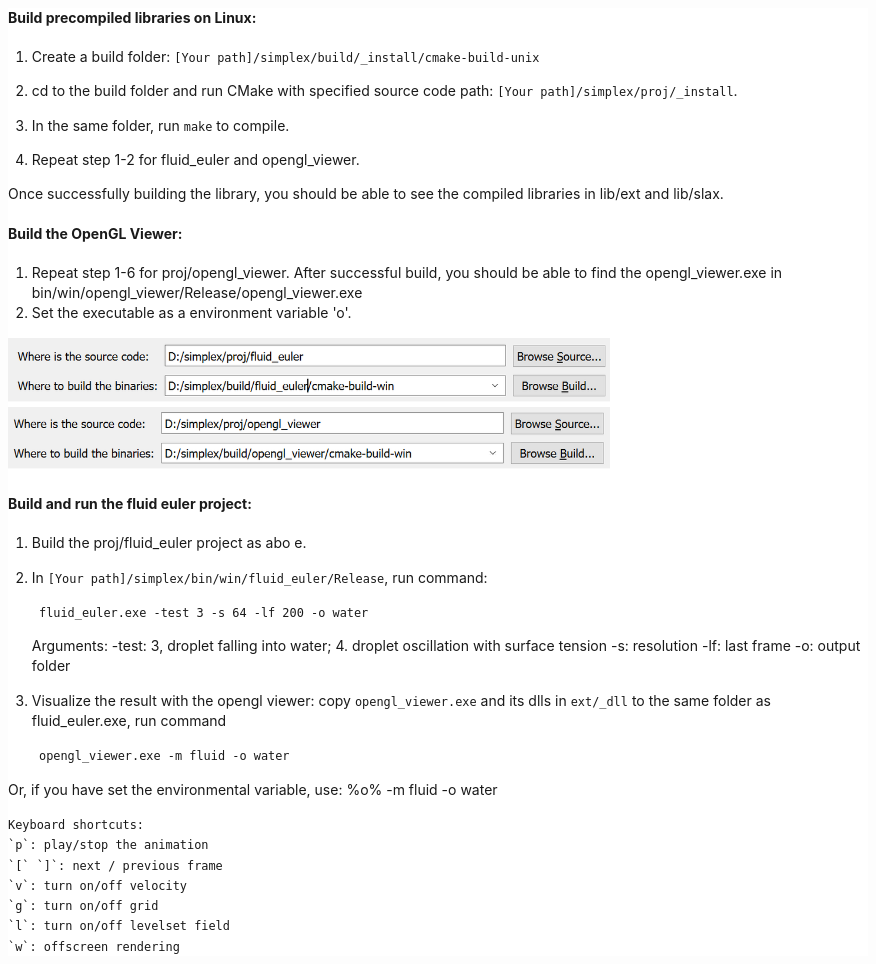 #### Build precompiled libraries on Linux:

1. Create a build folder: `[Your path]/simplex/build/_install/cmake-build-unix`

2. cd to the build folder and run CMake with specified source code path: `[Your path]/simplex/proj/_install`.

2. In the same folder, run `make` to compile.

3. Repeat step 1-2 for fluid\_euler and opengl\_viewer.

Once successfully building the library, you should be able to see the compiled libraries in lib/ext and lib/slax.

#### Build the OpenGL Viewer:
1. Repeat step 1-6 for proj/opengl\_viewer. After successful build, you should be able to find the opengl_viewer.exe in bin/win/opengl_viewer/Release/opengl_viewer.exe
2. Set the executable as a environment variable 'o'.

<img width="70%" height="70%" src="docs/_static/make_guide/6.png"/>
<img width="70%" height="70%" src="docs/_static/make_guide/7.png"/>

#### Build and run the fluid euler project:

1. Build the proj/fluid_euler project as abo e.

2. In `[Your path]/simplex/bin/win/fluid_euler/Release`, run command: 

        fluid_euler.exe -test 3 -s 64 -lf 200 -o water
    
    Arguments:
    -test: 3, droplet falling into water; 4. droplet oscillation with surface tension
    -s: resolution
    -lf: last frame
    -o: output folder

2. Visualize the result with the opengl viewer: 
copy `opengl_viewer.exe` and its dlls in `ext/_dll` to the same folder as fluid_euler.exe, run command 

        opengl_viewer.exe -m fluid -o water
Or, if you have set the environmental variable, use:
    %o% -m fluid -o water

    Keyboard shortcuts:
    `p`: play/stop the animation
    `[` `]`: next / previous frame
    `v`: turn on/off velocity
    `g`: turn on/off grid
    `l`: turn on/off levelset field
    `w`: offscreen rendering
